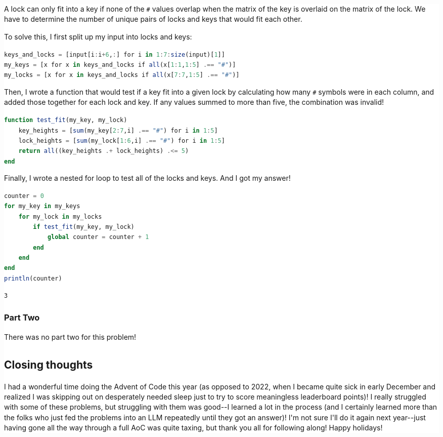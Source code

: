 A lock can only fit into a key if none of the `#` values overlap when the matrix of the key is overlaid on the matrix of the lock. We have to determine the number of unique pairs of locks and keys that would fit each other.

To solve this, I first split up my input into locks and keys:

``` julia
keys_and_locks = [input[i:i+6,:] for i in 1:7:size(input)[1]]
my_keys = [x for x in keys_and_locks if all(x[1:1,1:5] .== "#")]
my_locks = [x for x in keys_and_locks if all(x[7:7,1:5] .== "#")]
```

Then, I wrote a function that would test if a key fit into a given lock by calculating how many `#` symbols were in each column, and added those together for each lock and key. If any values summed to more than five, the combination was invalid!

``` julia
function test_fit(my_key, my_lock)
    key_heights = [sum(my_key[2:7,i] .== "#") for i in 1:5]
    lock_heights = [sum(my_lock[1:6,i] .== "#") for i in 1:5]
    return all((key_heights .+ lock_heights) .<= 5)
end
```

Finally, I wrote a nested for loop to test all of the locks and keys. And I got my answer!

``` julia
counter = 0
for my_key in my_keys
    for my_lock in my_locks
        if test_fit(my_key, my_lock)
            global counter = counter + 1
        end
    end
end
println(counter)
```

```         
3
```

### Part Two

There was no part two for this problem!

## Closing thoughts

I had a wonderful time doing the Advent of Code this year (as opposed to 2022, when I became quite sick in early December and realized I was skipping out on desperately needed sleep just to try to score meaningless leaderboard points)! I really struggled with some of these problems, but struggling with them was good--I learned a lot in the process (and I certainly learned more than the folks who just fed the problems into an LLM repeatedly until they got an answer)! I'm not sure I'll do it again next year--just having gone all the way through a full AoC was quite taxing, but thank you all for following along! Happy holidays!
